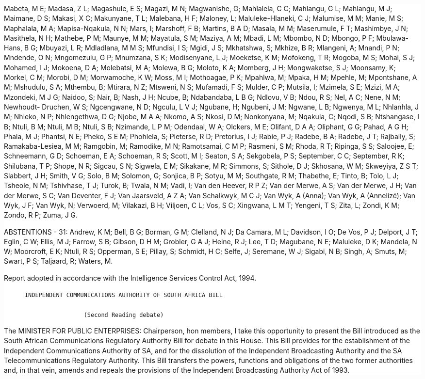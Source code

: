   Mabeta, M E; Madasa, Z L; Magashule, E S; Magazi, M N; Magwanishe, G;
  Mahlalela, C C; Mahlangu, G L; Mahlangu, M J; Maimane, D S; Makasi, X C;
  Makunyane, T L; Malebana, H F; Maloney, L; Maluleke-Hlaneki, C J;
  Malumise, M M; Manie, M S; Maphalala, M A; Mapisa-Nqakula, N N; Mars, I;
  Marshoff, F B; Martins, B A D; Masala, M M; Maserumule, F T; Mashimbye, J
  N; Masithela, N H; Mathebe, P M; Maunye, M M; Mayatula, S M; Maziya, A M;
  Mbadi, L M; Mbombo, N D; Mbongo, P F; Mbulawa-Hans, B G; Mbuyazi, L R;
  Mdladlana, M M S; Mfundisi, I S; Mgidi, J S; Mkhatshwa, S; Mkhize, B R;
  Mlangeni, A; Mnandi, P N; Mndende, O N; Mngomezulu, G P; Mnumzana, S K;
  Modisenyane, L J; Moeketse, K M; Mofokeng, T R; Mogoba, M S; Mohai, S J;
  Mohamed, I J; Mokoena, D A; Molebatsi, M A; Molewa, B G; Moloto, K A;
  Momberg, J H; Mongwaketse, S J; Moonsamy, K; Morkel, C M; Morobi, D M;
  Morwamoche, K W; Moss, M I; Mothoagae, P K; Mpahlwa, M; Mpaka, H M;
  Mpehle, M; Mpontshane, A M; Mshudulu, S A; Mthembu, B; Mtirara, N Z;
  Mtsweni, N S; Mufamadi, F S; Mulder, C P; Mutsila, I; Mzimela, S E;
  Mzizi, M A; Mzondeki, M J G; Naidoo, S; Nair, B; Nash, J H; Ncube, B;
  Ndabandaba, L B G; Ndlovu, V B; Ndou, R S; Nel, A C; Nene, N M; Newhoudt-
  Druchen, W S; Ngcengwane, N D; Ngculu, L V J; Ngubane, H; Ngubeni, J M;
  Ngwane, L B; Ngwenya, M L; Nhlanhla, J M; Nhleko, N P; Nhlengethwa, D G;
  Njobe, M A A; Nkomo, A S; Nkosi, D M; Nonkonyana, M; Nqakula, C; Nqodi, S
  B; Ntshangase, I B; Ntuli, B M; Ntuli, M B; Ntuli, S B; Nzimande, L P M;
  Odendaal, W A; Olckers, M E; Olifant, D A A; Oliphant, G G; Pahad, A G H;
  Phala, M J; Phantsi, N E; Pheko, S E M; Phohlela, S; Pieterse, R D;
  Pretorius, I J; Rabie, P J; Radebe, B A; Radebe, J T; Rajbally, S;
  Ramakaba-Lesiea, M M; Ramgobin, M; Ramodike, M N; Ramotsamai, C M P;
  Rasmeni, S M; Rhoda, R T; Ripinga, S S; Saloojee, E; Schneemann, G D;
  Schoeman, E A; Schoeman, R S; Scott, M I; Seaton, S A; Sekgobela, P S;
  September, C C; September, R K; Shilubana, T P; Shope, N R; Sigcau, S N;
  Sigwela, E M; Sikakane, M R; Simmons, S; Sithole, D J; Skhosana, W M;
  Skweyiya, Z S T; Slabbert, J H; Smith, V G; Solo, B M; Solomon, G;
  Sonjica, B P; Sotyu, M M; Southgate, R M; Thabethe, E; Tinto, B; Tolo, L
  J; Tsheole, N M; Tshivhase, T J; Turok, B; Twala, N M; Vadi, I; Van den
  Heever, R P Z; Van der Merwe, A S; Van der Merwe, J H; Van der Merwe, S
  C; Van Deventer, F J; Van Jaarsveld, A Z A; Van Schalkwyk, M C J; Van
  Wyk, A (Anna); Van Wyk, A (Annelizé); Van Wyk, J F; Van Wyk, N; Verwoerd,
  M; Vilakazi, B H; Viljoen, C L; Vos, S C; Xingwana, L M T; Yengeni, T S;
  Zita, L; Zondi, K M; Zondo, R P; Zuma, J G.

  ABSTENTIONS - 31: Andrew, K M; Bell, B G; Borman, G M; Clelland, N J; Da
  Camara, M L; Davidson, I O; De Vos, P J; Delport, J T; Eglin, C W; Ellis,
  M J; Farrow, S B; Gibson, D H M; Grobler, G A J; Heine, R J; Lee, T D;
  Magubane, N E; Maluleke, D K; Mandela, N W; Moorcroft, E K; Ntuli, R S;
  Opperman, S E; Pillay, S; Schmidt, H C; Selfe, J; Seremane, W J; Sigabi,
  N B; Singh, A; Smuts, M; Swart, P S; Taljaard, R; Waters, M.

Report adopted in accordance with the Intelligence Services Control Act,
1994.

          INDEPENDENT COMMUNICATIONS AUTHORITY OF SOUTH AFRICA BILL

                           (Second Reading debate)

The MINISTER FOR PUBLIC ENTERPRISES: Chairperson, hon members, I take this
opportunity to present the Bill introduced as the South African
Communications Regulatory Authority Bill for debate in this House. This
Bill provides for the establishment of the Independent Communications
Authority of SA, and for the dissolution of the Independent Broadcasting
Authority and the SA Telecommunications Regulatory Authority. This Bill
transfers the powers, functions and obligations of the two former
authorities and, in that vein, amends and repeals the provisions of the
Independent Broadcasting Authority Act of 1993.
